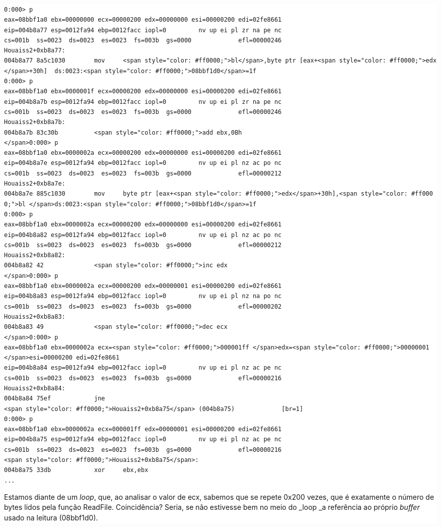     0:000> p
    eax=08bbf1a0 ebx=00000000 ecx=00000200 edx=00000000 esi=00000200 edi=02fe8661
    eip=004b8a77 esp=0012fa94 ebp=0012facc iopl=0         nv up ei pl zr na pe nc
    cs=001b  ss=0023  ds=0023  es=0023  fs=003b  gs=0000             efl=00000246
    Houaiss2+0xb8a77:
    004b8a77 8a5c1030        mov     <span style="color: #ff0000;">bl</span>,byte ptr [eax+<span style="color: #ff0000;">edx</span>+30h]  ds:0023:<span style="color: #ff0000;">08bbf1d0</span>=1f
    0:000> p
    eax=08bbf1a0 ebx=0000001f ecx=00000200 edx=00000000 esi=00000200 edi=02fe8661
    eip=004b8a7b esp=0012fa94 ebp=0012facc iopl=0         nv up ei pl zr na pe nc
    cs=001b  ss=0023  ds=0023  es=0023  fs=003b  gs=0000             efl=00000246
    Houaiss2+0xb8a7b:
    004b8a7b 83c30b          <span style="color: #ff0000;">add ebx,0Bh
    </span>0:000> p
    eax=08bbf1a0 ebx=0000002a ecx=00000200 edx=00000000 esi=00000200 edi=02fe8661
    eip=004b8a7e esp=0012fa94 ebp=0012facc iopl=0         nv up ei pl nz ac po nc
    cs=001b  ss=0023  ds=0023  es=0023  fs=003b  gs=0000             efl=00000212
    Houaiss2+0xb8a7e:
    004b8a7e 885c1030        mov     byte ptr [eax+<span style="color: #ff0000;">edx</span>+30h],<span style="color: #ff0000;">bl </span>ds:0023:<span style="color: #ff0000;">08bbf1d0</span>=1f
    0:000> p
    eax=08bbf1a0 ebx=0000002a ecx=00000200 edx=00000000 esi=00000200 edi=02fe8661
    eip=004b8a82 esp=0012fa94 ebp=0012facc iopl=0         nv up ei pl nz ac po nc
    cs=001b  ss=0023  ds=0023  es=0023  fs=003b  gs=0000             efl=00000212
    Houaiss2+0xb8a82:
    004b8a82 42              <span style="color: #ff0000;">inc edx
    </span>0:000> p
    eax=08bbf1a0 ebx=0000002a ecx=00000200 edx=00000001 esi=00000200 edi=02fe8661
    eip=004b8a83 esp=0012fa94 ebp=0012facc iopl=0         nv up ei pl nz na po nc
    cs=001b  ss=0023  ds=0023  es=0023  fs=003b  gs=0000             efl=00000202
    Houaiss2+0xb8a83:
    004b8a83 49              <span style="color: #ff0000;">dec ecx
    </span>0:000> p
    eax=08bbf1a0 ebx=0000002a ecx=<span style="color: #ff0000;">000001ff </span>edx=<span style="color: #ff0000;">00000001 </span>esi=00000200 edi=02fe8661
    eip=004b8a84 esp=0012fa94 ebp=0012facc iopl=0         nv up ei pl nz ac pe nc
    cs=001b  ss=0023  ds=0023  es=0023  fs=003b  gs=0000             efl=00000216
    Houaiss2+0xb8a84:
    004b8a84 75ef            jne
    <span style="color: #ff0000;">Houaiss2+0xb8a75</span> (004b8a75)             [br=1]
    0:000> p
    eax=08bbf1a0 ebx=0000002a ecx=000001ff edx=00000001 esi=00000200 edi=02fe8661
    eip=004b8a75 esp=0012fa94 ebp=0012facc iopl=0         nv up ei pl nz ac pe nc
    cs=001b  ss=0023  ds=0023  es=0023  fs=003b  gs=0000             efl=00000216
    <span style="color: #ff0000;">Houaiss2+0xb8a75</span>:
    004b8a75 33db            xor     ebx,ebx
    ...

Estamos diante de um _loop_, que, ao analisar o valor de ecx, sabemos que se repete 0x200 vezes, que é exatamente o número de bytes lidos pela função ReadFile. Coincidência? Seria, se não estivesse bem no meio do _loop _a referência ao próprio _buffer_ usado na leitura (08bbf1d0).
